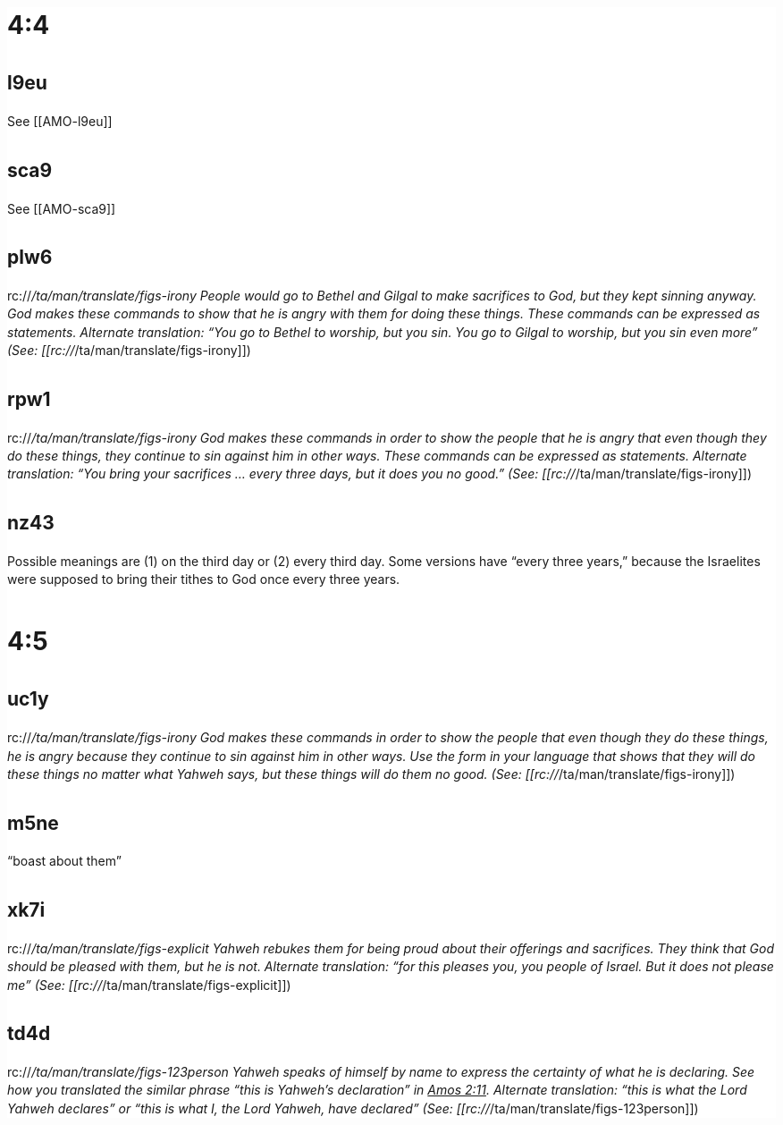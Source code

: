 # 4:4
## l9eu
See [[AMO-l9eu]]
## sca9
See [[AMO-sca9]]
## plw6
rc://*/ta/man/translate/figs-irony
People would go to Bethel and Gilgal to make sacrifices to God, but they kept sinning anyway. God makes these commands to show that he is angry with them for doing these things. These commands can be expressed as statements. Alternate translation: “You go to Bethel to worship, but you sin. You go to Gilgal to worship, but you sin even more” (See: [[rc://*/ta/man/translate/figs-irony]])

## rpw1
rc://*/ta/man/translate/figs-irony
God makes these commands in order to show the people that he is angry that even though they do these things, they continue to sin against him in other ways. These commands can be expressed as statements. Alternate translation: “You bring your sacrifices … every three days, but it does you no good.” (See: [[rc://*/ta/man/translate/figs-irony]])

## nz43
Possible meanings are (1) on the third day or (2) every third day. Some versions have “every three years,” because the Israelites were supposed to bring their tithes to God once every three years.

# 4:5
## uc1y
rc://*/ta/man/translate/figs-irony
God makes these commands in order to show the people that even though they do these things, he is angry because they continue to sin against him in other ways. Use the form in your language that shows that they will do these things no matter what Yahweh says, but these things will do them no good. (See: [[rc://*/ta/man/translate/figs-irony]])

## m5ne
“boast about them”

## xk7i
rc://*/ta/man/translate/figs-explicit
Yahweh rebukes them for being proud about their offerings and sacrifices. They think that God should be pleased with them, but he is not. Alternate translation: “for this pleases you, you people of Israel. But it does not please me” (See: [[rc://*/ta/man/translate/figs-explicit]])

## td4d
rc://*/ta/man/translate/figs-123person
Yahweh speaks of himself by name to express the certainty of what he is declaring. See how you translated the similar phrase “this is Yahweh’s declaration” in [Amos 2:11](../02/11.md). Alternate translation: “this is what the Lord Yahweh declares” or “this is what I, the Lord Yahweh, have declared” (See: [[rc://*/ta/man/translate/figs-123person]])
